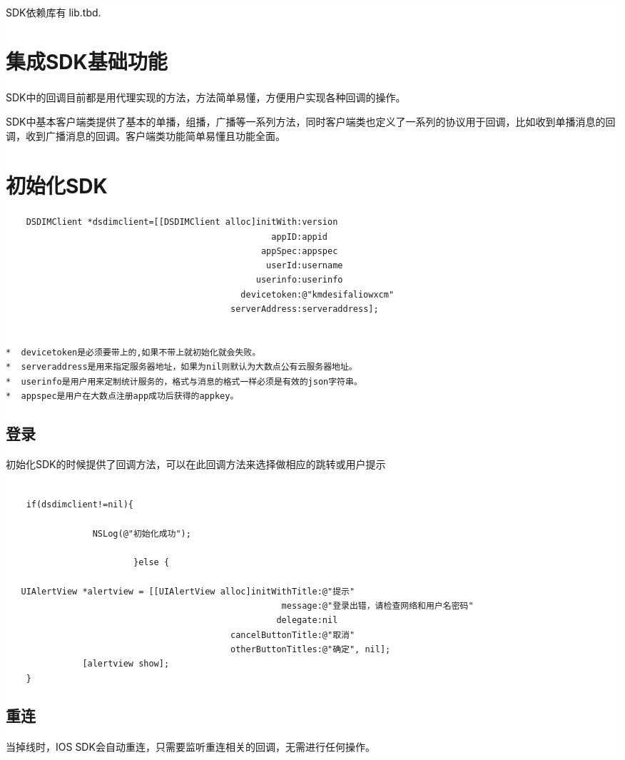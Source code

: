 SDK依赖库有 lib.tbd.

# 集成SDK基础功能
 SDK中的回调目前都是用代理实现的方法，方法简单易懂，方便用户实现各种回调的操作。
  
 SDK中基本客户端类提供了基本的单播，组播，广播等一系列方法，同时客户端类也定义了一系列的协议用于回调，比如收到单播消息的回调，收到广播消息的回调。客户端类功能简单易懂且功能全面。
    
# 初始化SDK 

```
    DSDIMClient *dsdimclient=[[DSDIMClient alloc]initWith:version                      
                                                    appID:appid
                                                  appSpec:appspec
                                                   userId:username
                                                 userinfo:userinfo          
                                              devicetoken:@"kmdesifaliowxcm"
                                            serverAddress:serveraddress];

                                                                          
*  devicetoken是必须要带上的,如果不带上就初始化就会失败。 
*  serveraddress是用来指定服务器地址，如果为nil则默认为大数点公有云服务器地址。
*  userinfo是用户用来定制统计服务的，格式与消息的格式一样必须是有效的json字符串。
*  appspec是用户在大数点注册app成功后获得的appkey。

```

## 登录                                                                            
初始化SDK的时候提供了回调方法，可以在此回调方法来选择做相应的跳转或用户提示  

 ```

     if(dsdimclient!=nil){
    
                  NSLog(@"初始化成功");
             
                          }else {
  
    UIAlertView *alertview = [[UIAlertView alloc]initWithTitle:@"提示"
                                                       message:@"登录出错，请检查网络和用户名密码"
                                                      delegate:nil
                                             cancelButtonTitle:@"取消"
                                             otherButtonTitles:@"确定", nil];
                [alertview show];
     }

 ```

        
## 重连
当掉线时，IOS SDK会自动重连，只需要监听重连相关的回调，无需进行任何操作。 
